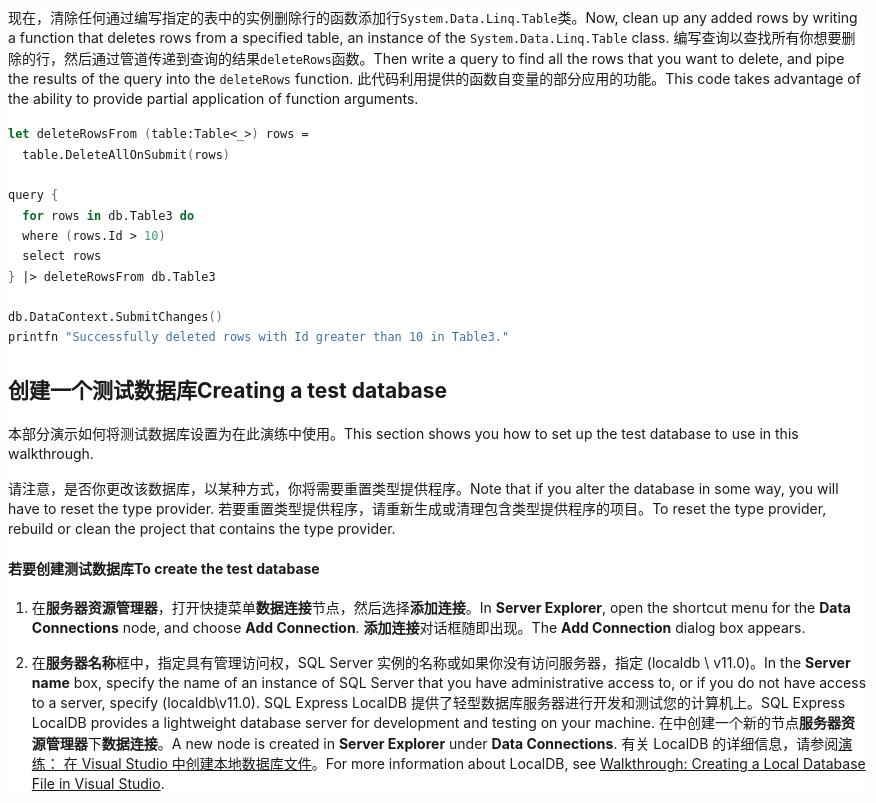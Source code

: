 <span data-ttu-id="f6706-240">现在，清除任何通过编写指定的表中的实例删除行的函数添加行`System.Data.Linq.Table`类。</span><span class="sxs-lookup"><span data-stu-id="f6706-240">Now, clean up any added rows by writing a function that deletes rows from a specified table, an instance of the `System.Data.Linq.Table` class.</span></span> <span data-ttu-id="f6706-241">编写查询以查找所有你想要删除的行，然后通过管道传递到查询的结果`deleteRows`函数。</span><span class="sxs-lookup"><span data-stu-id="f6706-241">Then write a query to find all the rows that you want to delete, and pipe the results of the query into the `deleteRows` function.</span></span> <span data-ttu-id="f6706-242">此代码利用提供的函数自变量的部分应用的功能。</span><span class="sxs-lookup"><span data-stu-id="f6706-242">This code takes advantage of the ability to provide partial application of function arguments.</span></span>

```fsharp
let deleteRowsFrom (table:Table<_>) rows =
  table.DeleteAllOnSubmit(rows)

query {
  for rows in db.Table3 do
  where (rows.Id > 10)
  select rows
} |> deleteRowsFrom db.Table3

db.DataContext.SubmitChanges()
printfn "Successfully deleted rows with Id greater than 10 in Table3."
```

## <a name="creating-a-test-database"></a><span data-ttu-id="f6706-243">创建一个测试数据库</span><span class="sxs-lookup"><span data-stu-id="f6706-243">Creating a test database</span></span>
<span data-ttu-id="f6706-244">本部分演示如何将测试数据库设置为在此演练中使用。</span><span class="sxs-lookup"><span data-stu-id="f6706-244">This section shows you how to set up the test database to use in this walkthrough.</span></span>

<span data-ttu-id="f6706-245">请注意，是否你更改该数据库，以某种方式，你将需要重置类型提供程序。</span><span class="sxs-lookup"><span data-stu-id="f6706-245">Note that if you alter the database in some way, you will have to reset the type provider.</span></span> <span data-ttu-id="f6706-246">若要重置类型提供程序，请重新生成或清理包含类型提供程序的项目。</span><span class="sxs-lookup"><span data-stu-id="f6706-246">To reset the type provider, rebuild or clean the project that contains the type provider.</span></span>


#### <a name="to-create-the-test-database"></a><span data-ttu-id="f6706-247">若要创建测试数据库</span><span class="sxs-lookup"><span data-stu-id="f6706-247">To create the test database</span></span>

1. <span data-ttu-id="f6706-248">在**服务器资源管理器**，打开快捷菜单**数据连接**节点，然后选择**添加连接**。</span><span class="sxs-lookup"><span data-stu-id="f6706-248">In **Server Explorer**, open the shortcut menu for the **Data Connections** node, and choose **Add Connection**.</span></span> <span data-ttu-id="f6706-249">**添加连接**对话框随即出现。</span><span class="sxs-lookup"><span data-stu-id="f6706-249">The **Add Connection** dialog box appears.</span></span>

2. <span data-ttu-id="f6706-250">在**服务器名称**框中，指定具有管理访问权，SQL Server 实例的名称或如果你没有访问服务器，指定 (localdb \ v11.0)。</span><span class="sxs-lookup"><span data-stu-id="f6706-250">In the **Server name** box, specify the name of an instance of SQL Server that you have administrative access to, or if you do not have access to a server, specify (localdb\v11.0).</span></span> <span data-ttu-id="f6706-251">SQL Express LocalDB 提供了轻型数据库服务器进行开发和测试您的计算机上。</span><span class="sxs-lookup"><span data-stu-id="f6706-251">SQL Express LocalDB provides a lightweight database server for development and testing on your machine.</span></span> <span data-ttu-id="f6706-252">在中创建一个新的节点**服务器资源管理器**下**数据连接**。</span><span class="sxs-lookup"><span data-stu-id="f6706-252">A new node is created in **Server Explorer** under **Data Connections**.</span></span> <span data-ttu-id="f6706-253">有关 LocalDB 的详细信息，请参阅[演练： 在 Visual Studio 中创建本地数据库文件](https://msdn.microsoft.com/library/ms233763.aspx)。</span><span class="sxs-lookup"><span data-stu-id="f6706-253">For more information about LocalDB, see [Walkthrough: Creating a Local Database File in Visual Studio](https://msdn.microsoft.com/library/ms233763.aspx).</span></span>
